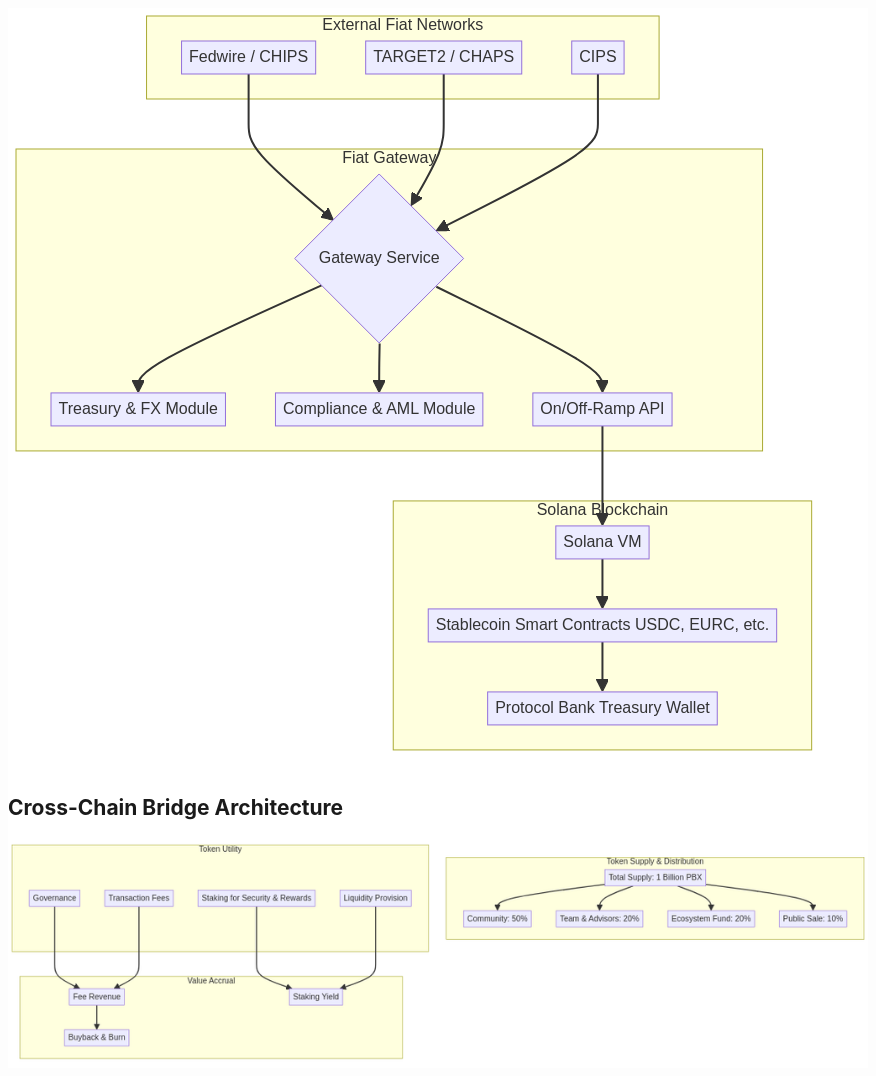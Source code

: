 ![Fiat Gateway Architecture](./fiat_gateway_architecture.png)




## Cross-Chain Bridge Architecture

![Cross-Chain Bridge Architecture](./cross_chain_bridge_architecture.png)
